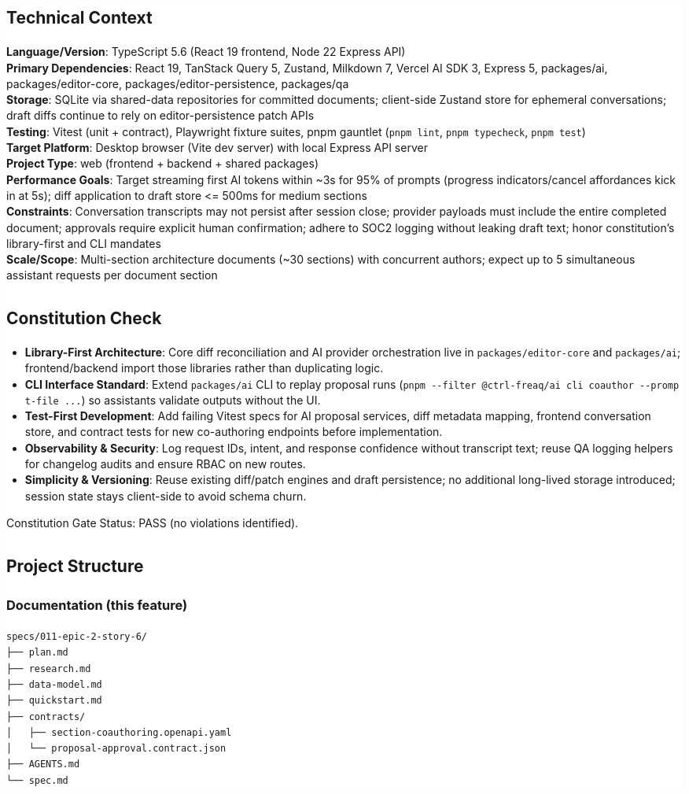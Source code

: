 ## Technical Context

**Language/Version**: TypeScript 5.6 (React 19 frontend, Node 22 Express API)  
**Primary Dependencies**: React 19, TanStack Query 5, Zustand, Milkdown 7,
Vercel AI SDK 3, Express 5, packages/ai, packages/editor-core,
packages/editor-persistence, packages/qa  
**Storage**: SQLite via shared-data repositories for committed documents;
client-side Zustand store for ephemeral conversations; draft diffs continue to
rely on editor-persistence patch APIs  
**Testing**: Vitest (unit + contract), Playwright fixture suites, pnpm gauntlet
(`pnpm lint`, `pnpm typecheck`, `pnpm test`)  
**Target Platform**: Desktop browser (Vite dev server) with local Express API
server  
**Project Type**: web (frontend + backend + shared packages)  
**Performance Goals**: Target streaming first AI tokens within ~3s for 95% of
prompts (progress indicators/cancel affordances kick in at 5s); diff application
to draft store <= 500ms for medium sections  
**Constraints**: Conversation transcripts may not persist after session close;
provider payloads must include the entire completed document; approvals require
explicit human confirmation; adhere to SOC2 logging without leaking draft text;
honor constitution’s library-first and CLI mandates  
**Scale/Scope**: Multi-section architecture documents (~30 sections) with
concurrent authors; expect up to 5 simultaneous assistant requests per document
section

## Constitution Check

- **Library-First Architecture**: Core diff reconciliation and AI provider
  orchestration live in `packages/editor-core` and `packages/ai`;
  frontend/backend import those libraries rather than duplicating logic.
- **CLI Interface Standard**: Extend `packages/ai` CLI to replay proposal runs
  (`pnpm --filter @ctrl-freaq/ai cli coauthor --prompt-file ...`) so assistants
  validate outputs without the UI.
- **Test-First Development**: Add failing Vitest specs for AI proposal services,
  diff metadata mapping, frontend conversation store, and contract tests for new
  co-authoring endpoints before implementation.
- **Observability & Security**: Log request IDs, intent, and response confidence
  without transcript text; reuse QA logging helpers for changelog audits and
  ensure RBAC on new routes.
- **Simplicity & Versioning**: Reuse existing diff/patch engines and draft
  persistence; no additional long-lived storage introduced; session state stays
  client-side to avoid schema churn.

Constitution Gate Status: PASS (no violations identified).

## Project Structure

### Documentation (this feature)

```
specs/011-epic-2-story-6/
├── plan.md
├── research.md
├── data-model.md
├── quickstart.md
├── contracts/
│   ├── section-coauthoring.openapi.yaml
│   └── proposal-approval.contract.json
├── AGENTS.md
└── spec.md
```
